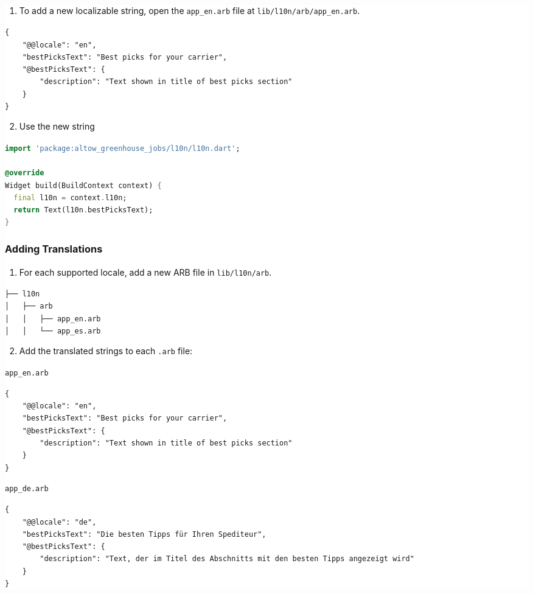 1. To add a new localizable string, open the `app_en.arb` file at `lib/l10n/arb/app_en.arb`.

```arb
{
    "@@locale": "en",
    "bestPicksText": "Best picks for your carrier",
    "@bestPicksText": {
        "description": "Text shown in title of best picks section"
    }
}
```

2. Use the new string

```dart
import 'package:altow_greenhouse_jobs/l10n/l10n.dart';

@override
Widget build(BuildContext context) {
  final l10n = context.l10n;
  return Text(l10n.bestPicksText);
}
```

### Adding Translations

1. For each supported locale, add a new ARB file in `lib/l10n/arb`.

```
├── l10n
│   ├── arb
│   │   ├── app_en.arb
│   │   └── app_es.arb
```

2. Add the translated strings to each `.arb` file:

`app_en.arb`

```arb
{
    "@@locale": "en",
    "bestPicksText": "Best picks for your carrier",
    "@bestPicksText": {
        "description": "Text shown in title of best picks section"
    }
}
```

`app_de.arb`

```arb
{
    "@@locale": "de",
    "bestPicksText": "Die besten Tipps für Ihren Spediteur",
    "@bestPicksText": {
        "description": "Text, der im Titel des Abschnitts mit den besten Tipps angezeigt wird"
    }
}
```
